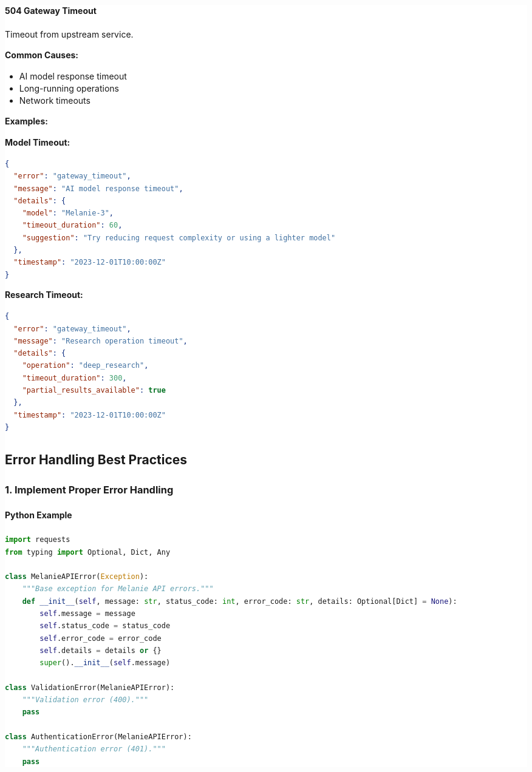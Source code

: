 #### 504 Gateway Timeout
Timeout from upstream service.

**Common Causes:**
- AI model response timeout
- Long-running operations
- Network timeouts

**Examples:**

**Model Timeout:**
```json
{
  "error": "gateway_timeout",
  "message": "AI model response timeout",
  "details": {
    "model": "Melanie-3",
    "timeout_duration": 60,
    "suggestion": "Try reducing request complexity or using a lighter model"
  },
  "timestamp": "2023-12-01T10:00:00Z"
}
```

**Research Timeout:**
```json
{
  "error": "gateway_timeout",
  "message": "Research operation timeout",
  "details": {
    "operation": "deep_research",
    "timeout_duration": 300,
    "partial_results_available": true
  },
  "timestamp": "2023-12-01T10:00:00Z"
}
```

## Error Handling Best Practices

### 1. Implement Proper Error Handling

#### Python Example

```python
import requests
from typing import Optional, Dict, Any

class MelanieAPIError(Exception):
    """Base exception for Melanie API errors."""
    def __init__(self, message: str, status_code: int, error_code: str, details: Optional[Dict] = None):
        self.message = message
        self.status_code = status_code
        self.error_code = error_code
        self.details = details or {}
        super().__init__(self.message)

class ValidationError(MelanieAPIError):
    """Validation error (400)."""
    pass

class AuthenticationError(MelanieAPIError):
    """Authentication error (401)."""
    pass

```